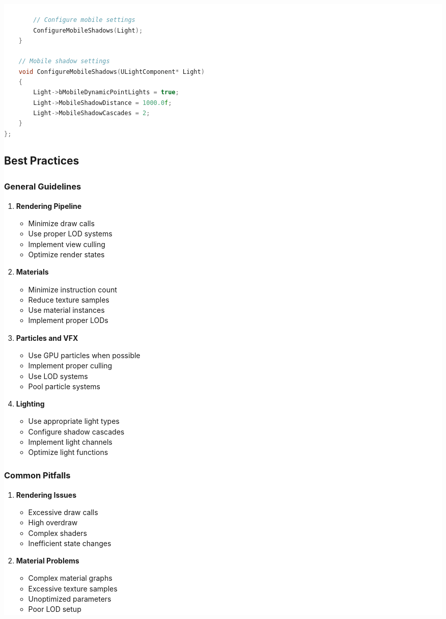 ```cpp
        
        // Configure mobile settings
        ConfigureMobileShadows(Light);
    }
    
    // Mobile shadow settings
    void ConfigureMobileShadows(ULightComponent* Light)
    {
        Light->bMobileDynamicPointLights = true;
        Light->MobileShadowDistance = 1000.0f;
        Light->MobileShadowCascades = 2;
    }
};
```

## Best Practices

### General Guidelines

1. **Rendering Pipeline**
   - Minimize draw calls
   - Use proper LOD systems
   - Implement view culling
   - Optimize render states

2. **Materials**
   - Minimize instruction count
   - Reduce texture samples
   - Use material instances
   - Implement proper LODs

3. **Particles and VFX**
   - Use GPU particles when possible
   - Implement proper culling
   - Use LOD systems
   - Pool particle systems

4. **Lighting**
   - Use appropriate light types
   - Configure shadow cascades
   - Implement light channels
   - Optimize light functions

### Common Pitfalls

1. **Rendering Issues**
   - Excessive draw calls
   - High overdraw
   - Complex shaders
   - Inefficient state changes

2. **Material Problems**
   - Complex material graphs
   - Excessive texture samples
   - Unoptimized parameters
   - Poor LOD setup
